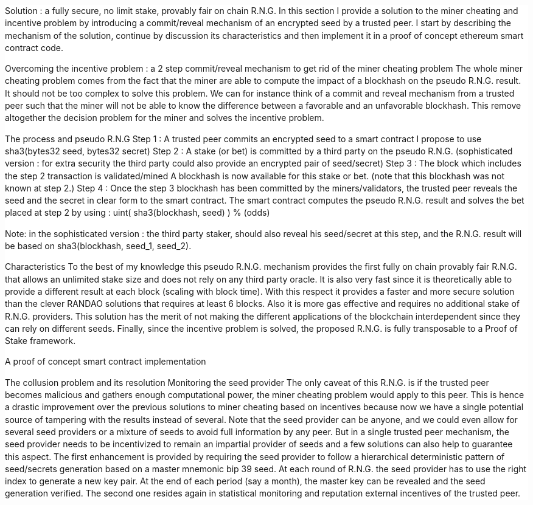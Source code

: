 Solution : a fully secure, no limit stake, provably fair on chain R.N.G.
In this section I provide a solution to the miner cheating and incentive problem by introducing a commit/reveal mechanism of an encrypted seed by a trusted peer.
I start by describing the mechanism of the solution, continue by discussion its characteristics and then implement it in a proof of concept ethereum smart contract code.

Overcoming the incentive problem : a 2 step commit/reveal mechanism to get rid of the miner cheating problem
The whole miner cheating problem comes from the fact that the miner are able to compute the impact of a blockhash on the pseudo R.N.G. result. It should not be too complex to solve this problem.
We can for instance think of a commit and reveal mechanism from a trusted peer such that the miner will not be able to know the difference between a favorable and an unfavorable blockhash. This remove altogether the decision problem for the miner and solves the incentive problem.

The process and pseudo R.N.G
Step 1 : A trusted peer commits an encrypted seed to a smart contract
 I propose to use sha3(bytes32 seed, bytes32 secret)
Step 2 : A stake (or bet) is committed by a third party on the pseudo R.N.G.
 (sophisticated version : for extra security the third party could also provide an encrypted pair of seed/secret)
Step 3 : The block which includes the step 2 transaction is validated/mined 
 A blockhash is now available for this stake or bet.
 (note that this blockhash was not known at step 2.)
Step 4 : Once the step 3 blockhash has been committed by the miners/validators,
 the trusted peer reveals the seed and the secret in clear form to the smart contract.
 The smart contract computes the pseudo R.N.G. result and solves the bet placed at step 2 by using :
uint( sha3(blockhash, seed) ) % (odds)

Note: in the sophisticated version : the third party staker, should also reveal his seed/secret at this step, and the R.N.G. result will be based on sha3(blockhash, seed_1, seed_2).

Characteristics
To the best of my knowledge this pseudo R.N.G. mechanism provides the first fully on chain provably fair R.N.G. that allows an unlimited stake size and does not rely on any third party oracle. It is also very fast since it is theoretically able to provide a different result at each block (scaling with block time). With this respect it provides a faster and more secure solution than the clever RANDAO solutions that requires at least 6 blocks. Also it is more gas effective and requires no additional stake of R.N.G. providers. 
This solution has the merit of not making the different applications of the blockchain interdependent since they can rely on different seeds. 
Finally, since the incentive problem is solved, the proposed R.N.G. is fully transposable to a Proof of Stake framework.

A proof of concept smart contract implementation

The collusion problem and its resolution
Monitoring the seed provider
The only caveat of this R.N.G. is if the trusted peer becomes malicious and gathers enough computational power, the miner cheating problem would apply to this peer. This is hence a drastic improvement over the previous solutions to miner cheating based on incentives because now we have a single potential source of tampering with the results instead of several. 
Note that the seed provider can be anyone, and we could even allow for several seed providers or a mixture of seeds to avoid full information by any peer.
But in a single trusted peer mechanism, the seed provider needs to be incentivized to remain an impartial provider of seeds and a few solutions can also help to guarantee this aspect.
The first enhancement is provided by requiring the seed provider to follow a hierarchical deterministic pattern of seed/secrets generation based on a master mnemonic bip 39 seed.
At each round of R.N.G. the seed provider has to use the right index to generate a new key pair. At the end of each period (say a month), the master key can be revealed and the seed generation verified.
The second one resides again in statistical monitoring and reputation external incentives of the trusted peer.
